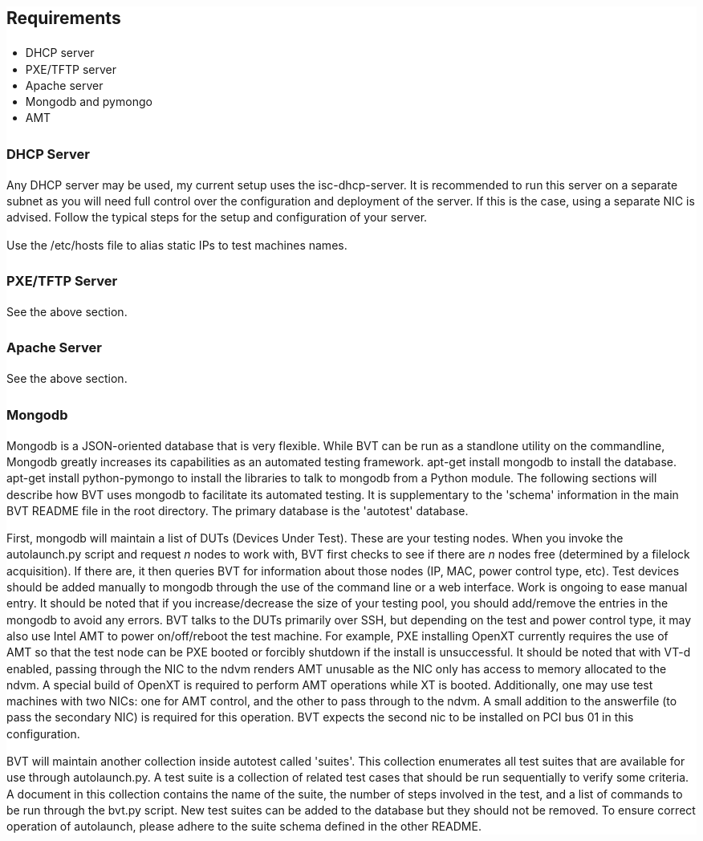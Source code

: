 ## Requirements

* DHCP server
* PXE/TFTP server
* Apache server
* Mongodb and pymongo
* AMT

### DHCP Server
Any DHCP server may be used, my current setup uses the isc-dhcp-server.  It is recommended to run this server on a separate subnet as you will need full control over the configuration and deployment of the server.  If this is the case, using a separate NIC is advised. Follow the typical steps for the setup and configuration of your server.

Use the /etc/hosts file to alias static IPs to test machines names.

### PXE/TFTP Server
See the above section.

### Apache Server 
See the above section.

### Mongodb
Mongodb is a JSON-oriented database that is very flexible.  While BVT can be run as a standlone utility on the commandline, Mongodb greatly increases its capabilities as an automated testing framework.  apt-get install mongodb to install the database.  apt-get install python-pymongo to install the libraries to talk to mongodb from a Python module.  The following sections will describe how BVT uses mongodb to facilitate its automated testing.  It is supplementary to the 'schema' information in the main BVT README file in the root directory.  The primary database is the 'autotest' database.

First, mongodb will maintain a list of DUTs (Devices Under Test).  These are your testing nodes.  When you invoke the autolaunch.py script and request *n* nodes to work with, BVT first checks to see if there are *n* nodes free (determined by a filelock acquisition).  If there are, it then queries BVT for information about those nodes (IP, MAC, power control type, etc).  Test devices should be added manually to mongodb through the use of the command line or a web interface. Work is ongoing to ease manual entry.  It should be noted that if you increase/decrease the size of your testing pool, you should add/remove the entries in the mongodb to avoid any errors.  BVT talks to the DUTs primarily over SSH, but depending on the test and power control type, it may also use Intel AMT to power on/off/reboot the test machine.  For example, PXE installing OpenXT currently requires the use of AMT so that the test node can be PXE booted or forcibly shutdown if the install is unsuccessful.  It should be noted that with VT-d enabled, passing through the NIC to the ndvm renders AMT unusable as the NIC only has access to memory allocated to the ndvm.  A special build of OpenXT is required to perform AMT operations while XT is booted.  Additionally, one may use test machines with two NICs: one for AMT control, and the other to pass through to the ndvm.  A small addition to the answerfile (to pass the secondary NIC) is required for this operation.  BVT expects the second nic to be installed on PCI bus 01 in this configuration.
 
BVT will maintain another collection inside autotest called 'suites'.  This collection enumerates all test suites that are available for use through autolaunch.py.  A test suite is a collection of related test cases that should be run sequentially to verify some criteria.  A document in this collection contains the name of the suite, the number of steps involved in the test, and a list of commands to be run through the bvt.py script.  New test suites can be added to the database but they should not be removed.  To ensure correct operation of autolaunch, please adhere to the suite schema defined in the other README.
